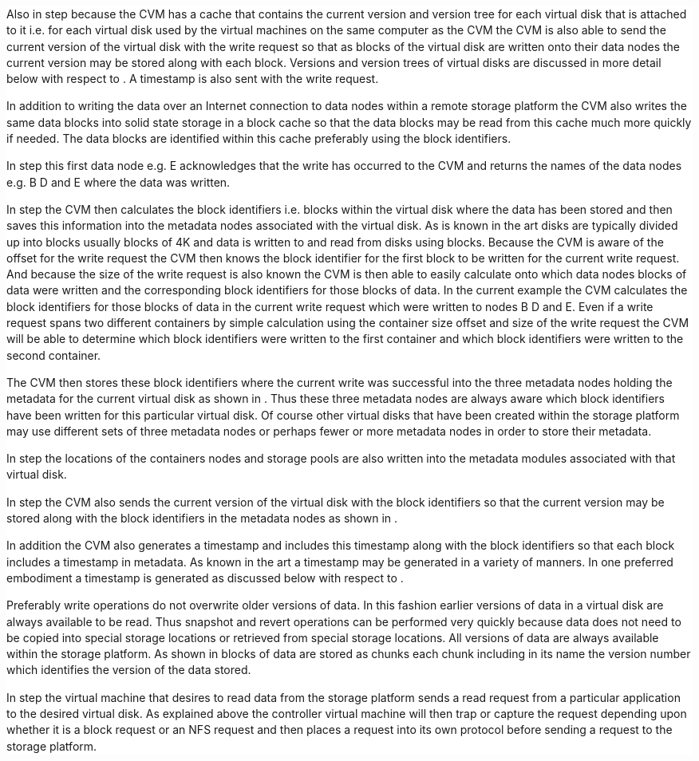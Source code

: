 Also in step because the CVM has a cache that contains the current version and version tree for each virtual disk that is attached to it i.e. for each virtual disk used by the virtual machines on the same computer as the CVM the CVM is also able to send the current version of the virtual disk with the write request so that as blocks of the virtual disk are written onto their data nodes the current version may be stored along with each block. Versions and version trees of virtual disks are discussed in more detail below with respect to . A timestamp is also sent with the write request.

In addition to writing the data over an Internet connection to data nodes within a remote storage platform the CVM also writes the same data blocks into solid state storage in a block cache so that the data blocks may be read from this cache much more quickly if needed. The data blocks are identified within this cache preferably using the block identifiers.

In step this first data node e.g. E acknowledges that the write has occurred to the CVM and returns the names of the data nodes e.g. B D and E where the data was written.

In step the CVM then calculates the block identifiers i.e. blocks within the virtual disk where the data has been stored and then saves this information into the metadata nodes associated with the virtual disk. As is known in the art disks are typically divided up into blocks usually blocks of 4K and data is written to and read from disks using blocks. Because the CVM is aware of the offset for the write request the CVM then knows the block identifier for the first block to be written for the current write request. And because the size of the write request is also known the CVM is then able to easily calculate onto which data nodes blocks of data were written and the corresponding block identifiers for those blocks of data. In the current example the CVM calculates the block identifiers for those blocks of data in the current write request which were written to nodes B D and E. Even if a write request spans two different containers by simple calculation using the container size offset and size of the write request the CVM will be able to determine which block identifiers were written to the first container and which block identifiers were written to the second container.

The CVM then stores these block identifiers where the current write was successful into the three metadata nodes holding the metadata for the current virtual disk as shown in . Thus these three metadata nodes are always aware which block identifiers have been written for this particular virtual disk. Of course other virtual disks that have been created within the storage platform may use different sets of three metadata nodes or perhaps fewer or more metadata nodes in order to store their metadata.

In step the locations of the containers nodes and storage pools are also written into the metadata modules associated with that virtual disk.

In step the CVM also sends the current version of the virtual disk with the block identifiers so that the current version may be stored along with the block identifiers in the metadata nodes as shown in .

In addition the CVM also generates a timestamp and includes this timestamp along with the block identifiers so that each block includes a timestamp in metadata. As known in the art a timestamp may be generated in a variety of manners. In one preferred embodiment a timestamp is generated as discussed below with respect to .

Preferably write operations do not overwrite older versions of data. In this fashion earlier versions of data in a virtual disk are always available to be read. Thus snapshot and revert operations can be performed very quickly because data does not need to be copied into special storage locations or retrieved from special storage locations. All versions of data are always available within the storage platform. As shown in blocks of data are stored as chunks each chunk including in its name the version number which identifies the version of the data stored.

In step the virtual machine that desires to read data from the storage platform sends a read request from a particular application to the desired virtual disk. As explained above the controller virtual machine will then trap or capture the request depending upon whether it is a block request or an NFS request and then places a request into its own protocol before sending a request to the storage platform.
